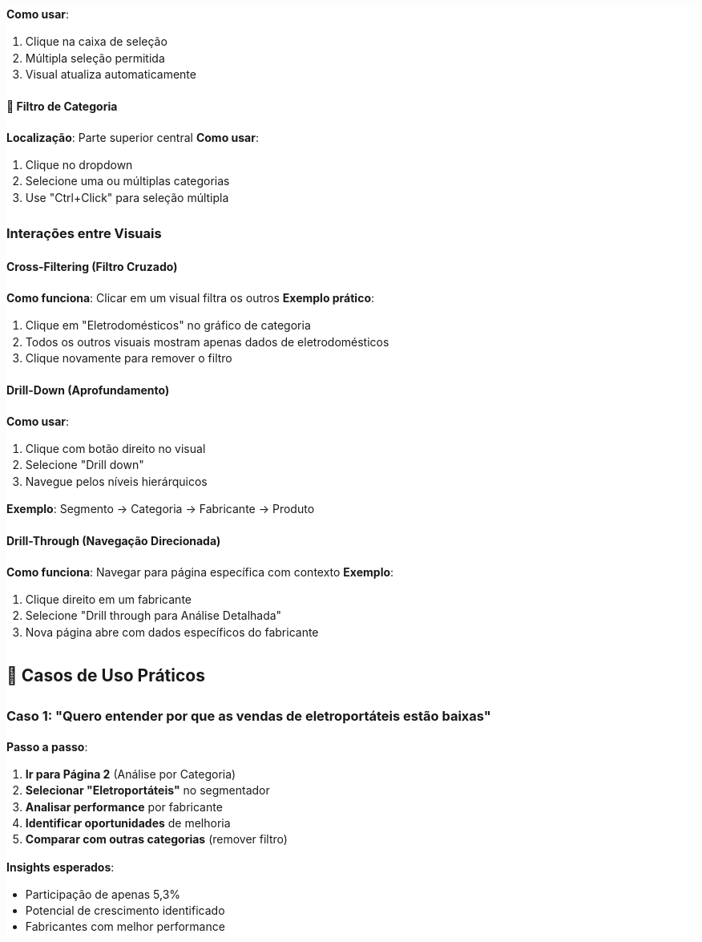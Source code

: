 **Como usar**:
1. Clique na caixa de seleção
2. Múltipla seleção permitida
3. Visual atualiza automaticamente

#### 📱 Filtro de Categoria
**Localização**: Parte superior central
**Como usar**:
1. Clique no dropdown
2. Selecione uma ou múltiplas categorias
3. Use "Ctrl+Click" para seleção múltipla

### Interações entre Visuais

#### Cross-Filtering (Filtro Cruzado)
**Como funciona**: Clicar em um visual filtra os outros
**Exemplo prático**:
1. Clique em "Eletrodomésticos" no gráfico de categoria
2. Todos os outros visuais mostram apenas dados de eletrodomésticos
3. Clique novamente para remover o filtro

#### Drill-Down (Aprofundamento)
**Como usar**:
1. Clique com botão direito no visual
2. Selecione "Drill down"
3. Navegue pelos níveis hierárquicos

**Exemplo**: Segmento → Categoria → Fabricante → Produto

#### Drill-Through (Navegação Direcionada)
**Como funciona**: Navegar para página específica com contexto
**Exemplo**:
1. Clique direito em um fabricante
2. Selecione "Drill through para Análise Detalhada"
3. Nova página abre com dados específicos do fabricante

## 💼 Casos de Uso Práticos

### Caso 1: "Quero entender por que as vendas de eletroportáteis estão baixas"

**Passo a passo**:
1. **Ir para Página 2** (Análise por Categoria)
2. **Selecionar "Eletroportáteis"** no segmentador
3. **Analisar performance** por fabricante
4. **Identificar oportunidades** de melhoria
5. **Comparar com outras categorias** (remover filtro)

**Insights esperados**:
- Participação de apenas 5,3%
- Potencial de crescimento identificado
- Fabricantes com melhor performance
